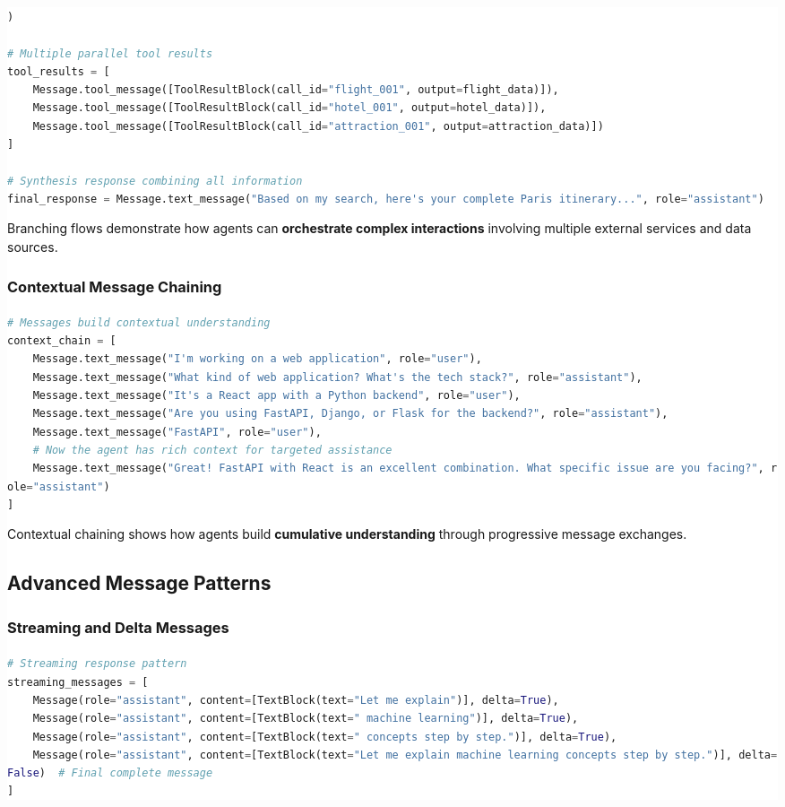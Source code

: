 ```python
)

# Multiple parallel tool results
tool_results = [
    Message.tool_message([ToolResultBlock(call_id="flight_001", output=flight_data)]),
    Message.tool_message([ToolResultBlock(call_id="hotel_001", output=hotel_data)]),
    Message.tool_message([ToolResultBlock(call_id="attraction_001", output=attraction_data)])
]

# Synthesis response combining all information
final_response = Message.text_message("Based on my search, here's your complete Paris itinerary...", role="assistant")
```

Branching flows demonstrate how agents can **orchestrate complex interactions** involving multiple external services and data sources.

### **Contextual Message Chaining**

```python
# Messages build contextual understanding
context_chain = [
    Message.text_message("I'm working on a web application", role="user"),
    Message.text_message("What kind of web application? What's the tech stack?", role="assistant"),
    Message.text_message("It's a React app with a Python backend", role="user"),
    Message.text_message("Are you using FastAPI, Django, or Flask for the backend?", role="assistant"),
    Message.text_message("FastAPI", role="user"),
    # Now the agent has rich context for targeted assistance
    Message.text_message("Great! FastAPI with React is an excellent combination. What specific issue are you facing?", role="assistant")
]
```

Contextual chaining shows how agents build **cumulative understanding** through progressive message exchanges.

## Advanced Message Patterns

### **Streaming and Delta Messages**

```python
# Streaming response pattern
streaming_messages = [
    Message(role="assistant", content=[TextBlock(text="Let me explain")], delta=True),
    Message(role="assistant", content=[TextBlock(text=" machine learning")], delta=True),
    Message(role="assistant", content=[TextBlock(text=" concepts step by step.")], delta=True),
    Message(role="assistant", content=[TextBlock(text="Let me explain machine learning concepts step by step.")], delta=False)  # Final complete message
]
```
